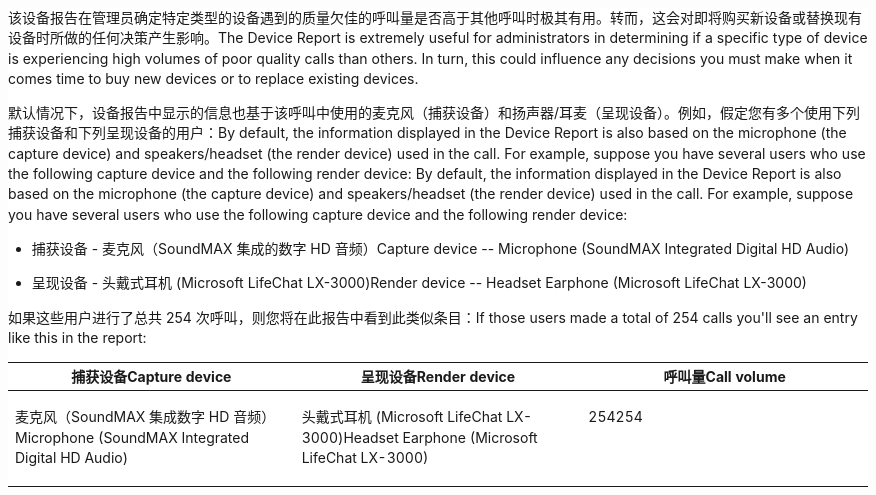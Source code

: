 <span data-ttu-id="ca5dc-p102">该设备报告在管理员确定特定类型的设备遇到的质量欠佳的呼叫量是否高于其他呼叫时极其有用。转而，这会对即将购买新设备或替换现有设备时所做的任何决策产生影响。</span><span class="sxs-lookup"><span data-stu-id="ca5dc-p102">The Device Report is extremely useful for administrators in determining if a specific type of device is experiencing high volumes of poor quality calls than others. In turn, this could influence any decisions you must make when it comes time to buy new devices or to replace existing devices.</span></span>

<span data-ttu-id="ca5dc-p103">默认情况下，设备报告中显示的信息也基于该呼叫中使用的麦克风（捕获设备）和扬声器/耳麦（呈现设备）。例如，假定您有多个使用下列捕获设备和下列呈现设备的用户：</span><span class="sxs-lookup"><span data-stu-id="ca5dc-p103">By default, the information displayed in the Device Report is also based on the microphone (the capture device) and speakers/headset (the render device) used in the call. For example, suppose you have several users who use the following capture device and the following render device: By default, the information displayed in the Device Report is also based on the microphone (the capture device) and speakers/headset (the render device) used in the call. For example, suppose you have several users who use the following capture device and the following render device:</span></span>

  - <span data-ttu-id="ca5dc-113">捕获设备 - 麦克风（SoundMAX 集成的数字 HD 音频）</span><span class="sxs-lookup"><span data-stu-id="ca5dc-113">Capture device -- Microphone (SoundMAX Integrated Digital HD Audio)</span></span>

  - <span data-ttu-id="ca5dc-114">呈现设备 - 头戴式耳机 (Microsoft LifeChat LX-3000)</span><span class="sxs-lookup"><span data-stu-id="ca5dc-114">Render device -- Headset Earphone (Microsoft LifeChat LX-3000)</span></span>

<span data-ttu-id="ca5dc-115">如果这些用户进行了总共 254 次呼叫，则您将在此报告中看到此类似条目：</span><span class="sxs-lookup"><span data-stu-id="ca5dc-115">If those users made a total of 254 calls you'll see an entry like this in the report:</span></span>


<table>
<colgroup>
<col style="width: 33%" />
<col style="width: 33%" />
<col style="width: 33%" />
</colgroup>
<thead>
<tr class="header">
<th><span data-ttu-id="ca5dc-116">捕获设备</span><span class="sxs-lookup"><span data-stu-id="ca5dc-116">Capture device</span></span></th>
<th><span data-ttu-id="ca5dc-117">呈现设备</span><span class="sxs-lookup"><span data-stu-id="ca5dc-117">Render device</span></span></th>
<th><span data-ttu-id="ca5dc-118">呼叫量</span><span class="sxs-lookup"><span data-stu-id="ca5dc-118">Call volume</span></span></th>
</tr>
</thead>
<tbody>
<tr class="odd">
<td><p><span data-ttu-id="ca5dc-119">麦克风（SoundMAX 集成数字 HD 音频）</span><span class="sxs-lookup"><span data-stu-id="ca5dc-119">Microphone (SoundMAX Integrated Digital HD Audio)</span></span></p></td>
<td><p><span data-ttu-id="ca5dc-120">头戴式耳机 (Microsoft LifeChat LX-3000)</span><span class="sxs-lookup"><span data-stu-id="ca5dc-120">Headset Earphone (Microsoft LifeChat LX-3000)</span></span></p></td>
<td><p><span data-ttu-id="ca5dc-121">254</span><span class="sxs-lookup"><span data-stu-id="ca5dc-121">254</span></span></p></td>
</tr>
</tbody>
</table>
